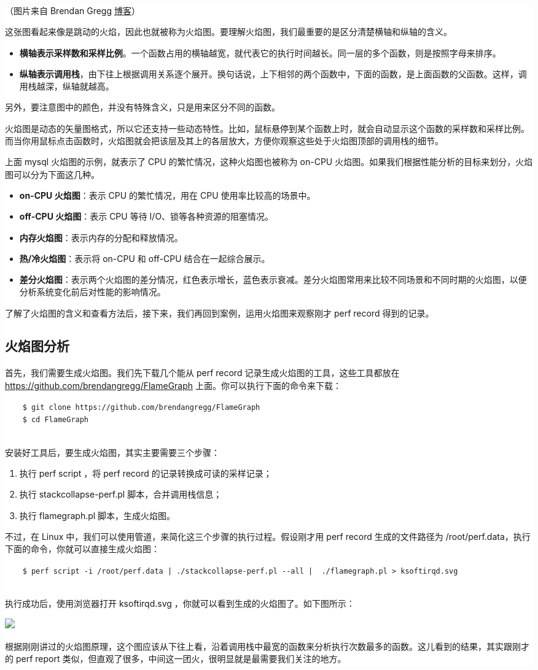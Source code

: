 （图片来自 Brendan Gregg [博客](http://www.brendangregg.com/flamegraphs.html)）

这张图看起来像是跳动的火焰，因此也就被称为火焰图。要理解火焰图，我们最重要的是区分清楚横轴和纵轴的含义。

* **横轴表示采样数和采样比例**。一个函数占用的横轴越宽，就代表它的执行时间越长。同一层的多个函数，则是按照字母来排序。

* **纵轴表示调用栈**，由下往上根据调用关系逐个展开。换句话说，上下相邻的两个函数中，下面的函数，是上面函数的父函数。这样，调用栈越深，纵轴就越高。

另外，要注意图中的颜色，并没有特殊含义，只是用来区分不同的函数。

火焰图是动态的矢量图格式，所以它还支持一些动态特性。比如，鼠标悬停到某个函数上时，就会自动显示这个函数的采样数和采样比例。而当你用鼠标点击函数时，火焰图就会把该层及其上的各层放大，方便你观察这些处于火焰图顶部的调用栈的细节。

上面 mysql 火焰图的示例，就表示了 CPU 的繁忙情况，这种火焰图也被称为 on-CPU 火焰图。如果我们根据性能分析的目标来划分，火焰图可以分为下面这几种。

* **on-CPU 火焰图**：表示 CPU 的繁忙情况，用在 CPU 使用率比较高的场景中。

* **off-CPU 火焰图**：表示 CPU 等待 I/O、锁等各种资源的阻塞情况。

* **内存火焰图**：表示内存的分配和释放情况。

* **热/冷火焰图**：表示将 on-CPU 和 off-CPU 结合在一起综合展示。

* **差分火焰图**：表示两个火焰图的差分情况，红色表示增长，蓝色表示衰减。差分火焰图常用来比较不同场景和不同时期的火焰图，以便分析系统变化前后对性能的影响情况。

了解了火焰图的含义和查看方法后，接下来，我们再回到案例，运用火焰图来观察刚才 perf record 得到的记录。

## 火焰图分析

首先，我们需要生成火焰图。我们先下载几个能从 perf record 记录生成火焰图的工具，这些工具都放在 <https://github.com/brendangregg/FlameGraph> 上面。你可以执行下面的命令来下载：

```
    $ git clone https://github.com/brendangregg/FlameGraph
    $ cd FlameGraph
    

```

安装好工具后，要生成火焰图，其实主要需要三个步骤：

1.  执行 perf script ，将 perf record 的记录转换成可读的采样记录；

2.  执行 stackcollapse-perf.pl 脚本，合并调用栈信息；

3.  执行 flamegraph.pl 脚本，生成火焰图。

不过，在 Linux 中，我们可以使用管道，来简化这三个步骤的执行过程。假设刚才用 perf record 生成的文件路径为 /root/perf.data，执行下面的命令，你就可以直接生成火焰图：

```
    $ perf script -i /root/perf.data | ./stackcollapse-perf.pl --all |  ./flamegraph.pl > ksoftirqd.svg
    

```

执行成功后，使用浏览器打开 ksoftirqd.svg ，你就可以看到生成的火焰图了。如下图所示：

![](/images/linux性能优化实战/06.综合实战篇/resourceimage6dcd6d4f1fece12407906aacedf5078e53cd.png)

根据刚刚讲过的火焰图原理，这个图应该从下往上看，沿着调用栈中最宽的函数来分析执行次数最多的函数。这儿看到的结果，其实跟刚才的 perf report 类似，但直观了很多，中间这一团火，很明显就是最需要我们关注的地方。
